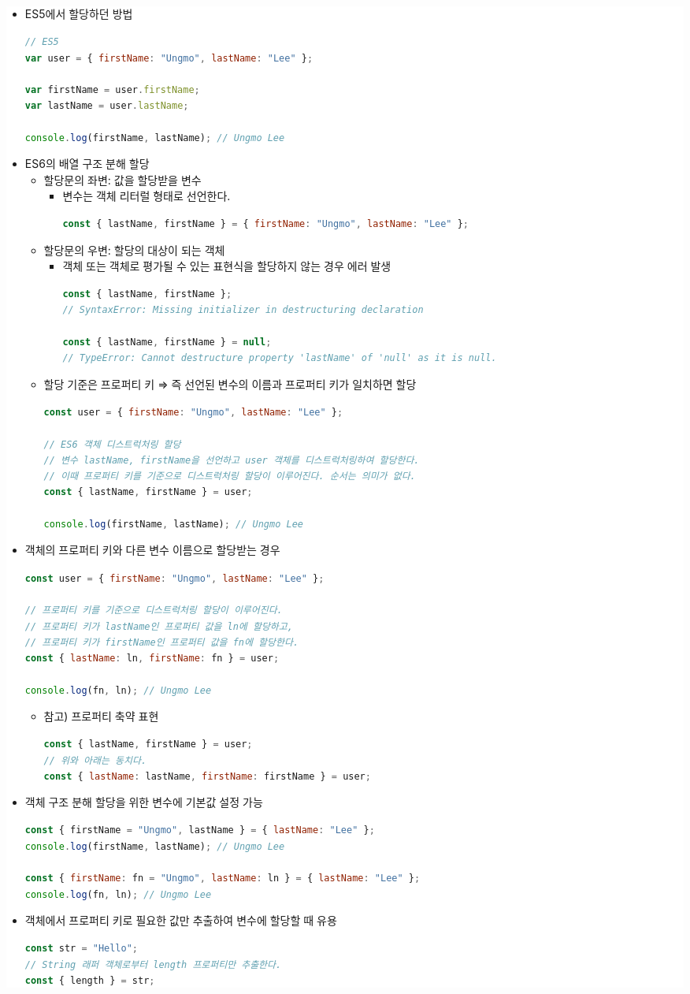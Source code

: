- ES5에서 할당하던 방법
  ```jsx
  // ES5
  var user = { firstName: "Ungmo", lastName: "Lee" };

  var firstName = user.firstName;
  var lastName = user.lastName;

  console.log(firstName, lastName); // Ungmo Lee
  ```
- ES6의 배열 구조 분해 할당
  - 할당문의 좌변: 값을 할당받을 변수
    - 변수는 객체 리터럴 형태로 선언한다.
      ```jsx
      const { lastName, firstName } = { firstName: "Ungmo", lastName: "Lee" };
      ```
  - 할당문의 우변: 할당의 대상이 되는 객체
    - 객체 또는 객체로 평가될 수 있는 표현식을 할당하지 않는 경우 에러 발생
      ```jsx
      const { lastName, firstName };
      // SyntaxError: Missing initializer in destructuring declaration

      const { lastName, firstName } = null;
      // TypeError: Cannot destructure property 'lastName' of 'null' as it is null.
      ```
  - 할당 기준은 프로퍼티 키 ⇒ 즉 선언된 변수의 이름과 프로퍼티 키가 일치하면 할당
    ```jsx
    const user = { firstName: "Ungmo", lastName: "Lee" };

    // ES6 객체 디스트럭처링 할당
    // 변수 lastName, firstName을 선언하고 user 객체를 디스트럭처링하여 할당한다.
    // 이때 프로퍼티 키를 기준으로 디스트럭처링 할당이 이루어진다. 순서는 의미가 없다.
    const { lastName, firstName } = user;

    console.log(firstName, lastName); // Ungmo Lee
    ```
- 객체의 프로퍼티 키와 다른 변수 이름으로 할당받는 경우
  ```jsx
  const user = { firstName: "Ungmo", lastName: "Lee" };

  // 프로퍼티 키를 기준으로 디스트럭처링 할당이 이루어진다.
  // 프로퍼티 키가 lastName인 프로퍼티 값을 ln에 할당하고,
  // 프로퍼티 키가 firstName인 프로퍼티 값을 fn에 할당한다.
  const { lastName: ln, firstName: fn } = user;

  console.log(fn, ln); // Ungmo Lee
  ```
  - 참고) 프로퍼티 축약 표현
    ```jsx
    const { lastName, firstName } = user;
    // 위와 아래는 동치다.
    const { lastName: lastName, firstName: firstName } = user;
    ```
- 객체 구조 분해 할당을 위한 변수에 기본값 설정 가능
  ```jsx
  const { firstName = "Ungmo", lastName } = { lastName: "Lee" };
  console.log(firstName, lastName); // Ungmo Lee

  const { firstName: fn = "Ungmo", lastName: ln } = { lastName: "Lee" };
  console.log(fn, ln); // Ungmo Lee
  ```
- 객체에서 프로퍼티 키로 필요한 값만 추출하여 변수에 할당할 때 유용
  ```jsx
  const str = "Hello";
  // String 래퍼 객체로부터 length 프로퍼티만 추출한다.
  const { length } = str;
  ```